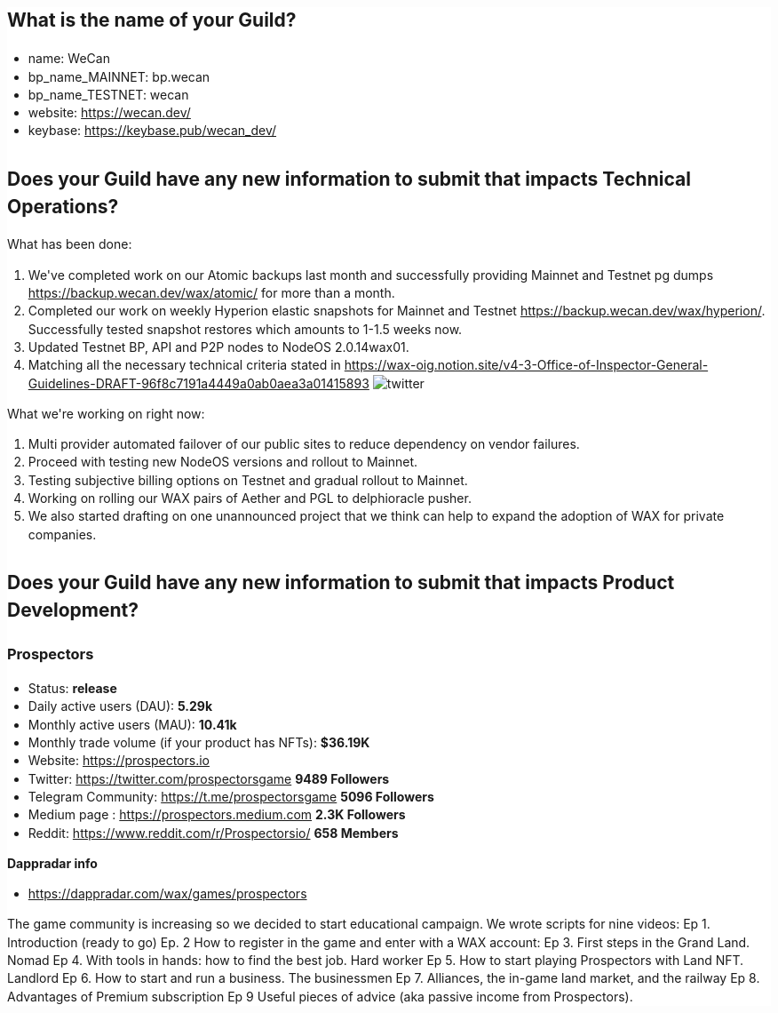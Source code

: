 ## What is the name of your Guild?

* name: WeCan
* bp_name_MAINNET: bp.wecan
* bp_name_TESTNET: wecan
* website: https://wecan.dev/
* keybase: https://keybase.pub/wecan_dev/

## Does your Guild have any new information to submit that impacts Technical Operations?

What has been done:
1. We've completed work on our Atomic backups last month and successfully providing Mainnet and Testnet pg dumps https://backup.wecan.dev/wax/atomic/ for more than a month.
2. Completed our work on weekly Hyperion elastic snapshots for Mainnet and Testnet https://backup.wecan.dev/wax/hyperion/. Successfully tested snapshot restores which amounts to 1-1.5 weeks now.
3. Updated Testnet BP, API and P2P nodes to NodeOS 2.0.14wax01.
4. Matching all the necessary technical criteria stated in https://wax-oig.notion.site/v4-3-Office-of-Inspector-General-Guidelines-DRAFT-96f8c7191a4449a0ab0aea3a01415893
![twitter](https://github.com/We-Can-dev/waxguilds/blob/july-2022/reports/bp.wecan/images/wecan_image15.png)

What we're working on right now:
1. Multi provider automated failover of our public sites to reduce dependency on vendor failures.
2. Proceed with testing new NodeOS versions and rollout to Mainnet.
3. Testing subjective billing options on Testnet and gradual rollout to Mainnet.
4. Working on rolling our WAX pairs of Aether and PGL to delphioracle pusher.
5. We also started drafting on one unannounced project that we think can help to expand the adoption of WAX for private companies.

## Does your Guild have any new information to submit that impacts Product Development?

### Prospectors
* Status: **release**
* Daily active users (DAU): **5.29k**
* Monthly active users (MAU): **10.41k**
* Monthly trade volume (if your product has NFTs): **$36.19K**
* Website: https://prospectors.io
* Twitter: https://twitter.com/prospectorsgame **9489 Followers**
* Telegram Community: https://t.me/prospectorsgame **5096 Followers**
* Medium page : https://prospectors.medium.com **2.3K Followers**
* Reddit: https://www.reddit.com/r/Prospectorsio/ **658 Members**

**Dappradar info**
* https://dappradar.com/wax/games/prospectors

The game community is increasing so we decided to start educational campaign. We wrote scripts for nine videos:
Ep 1. Introduction (ready to go)
Ep. 2 How to register in the game and enter with a WAX account:
Ep 3. First steps in the Grand Land. Nomad
Ep 4. With tools in hands: how to find the best job. Hard worker
Ep 5. How to start playing Prospectors with Land NFT. Landlord
Ep 6. How to start and run a business. The businessmen
Ep 7. Alliances, the in-game land market, and the railway
Ep 8. Advantages of Premium subscription
Ep 9 Useful pieces of advice (aka passive income from Prospectors).
